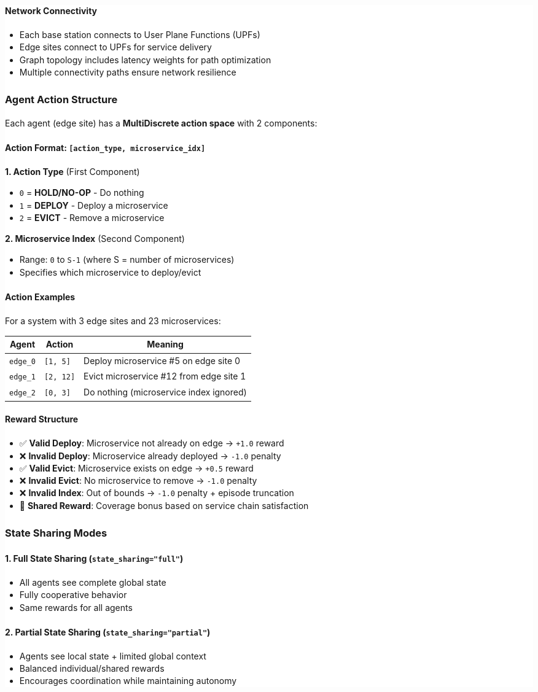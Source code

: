 #### Network Connectivity
- Each base station connects to User Plane Functions (UPFs)
- Edge sites connect to UPFs for service delivery
- Graph topology includes latency weights for path optimization
- Multiple connectivity paths ensure network resilience

### Agent Action Structure

Each agent (edge site) has a **MultiDiscrete action space** with 2 components:

#### Action Format: `[action_type, microservice_idx]`

**1. Action Type** (First Component)
- `0` = **HOLD/NO-OP** - Do nothing
- `1` = **DEPLOY** - Deploy a microservice  
- `2` = **EVICT** - Remove a microservice

**2. Microservice Index** (Second Component)
- Range: `0` to `S-1` (where S = number of microservices)
- Specifies which microservice to deploy/evict

#### Action Examples

For a system with 3 edge sites and 23 microservices:

| Agent | Action | Meaning |
|-------|--------|---------|
| `edge_0` | `[1, 5]` | Deploy microservice #5 on edge site 0 |
| `edge_1` | `[2, 12]` | Evict microservice #12 from edge site 1 |
| `edge_2` | `[0, 3]` | Do nothing (microservice index ignored) |

#### Reward Structure

- ✅ **Valid Deploy**: Microservice not already on edge → `+1.0` reward
- ❌ **Invalid Deploy**: Microservice already deployed → `-1.0` penalty
- ✅ **Valid Evict**: Microservice exists on edge → `+0.5` reward  
- ❌ **Invalid Evict**: No microservice to remove → `-1.0` penalty
- ❌ **Invalid Index**: Out of bounds → `-1.0` penalty + episode truncation
- 🤝 **Shared Reward**: Coverage bonus based on service chain satisfaction

### State Sharing Modes

#### 1. **Full State Sharing** (`state_sharing="full"`)
- All agents see complete global state
- Fully cooperative behavior
- Same rewards for all agents

#### 2. **Partial State Sharing** (`state_sharing="partial"`)  
- Agents see local state + limited global context
- Balanced individual/shared rewards
- Encourages coordination while maintaining autonomy
